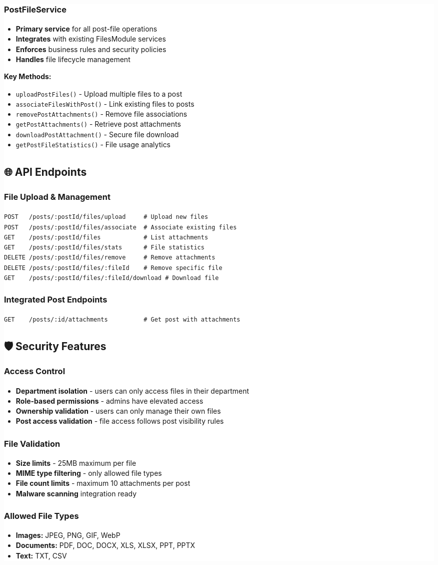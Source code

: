 ### **PostFileService**
- **Primary service** for all post-file operations
- **Integrates** with existing FilesModule services
- **Enforces** business rules and security policies
- **Handles** file lifecycle management

**Key Methods:**
- `uploadPostFiles()` - Upload multiple files to a post
- `associateFilesWithPost()` - Link existing files to posts
- `removePostAttachments()` - Remove file associations
- `getPostAttachments()` - Retrieve post attachments
- `downloadPostAttachment()` - Secure file download
- `getPostFileStatistics()` - File usage analytics

## 🌐 **API Endpoints**

### **File Upload & Management**
```http
POST   /posts/:postId/files/upload     # Upload new files
POST   /posts/:postId/files/associate  # Associate existing files
GET    /posts/:postId/files            # List attachments
GET    /posts/:postId/files/stats      # File statistics
DELETE /posts/:postId/files/remove     # Remove attachments
DELETE /posts/:postId/files/:fileId    # Remove specific file
GET    /posts/:postId/files/:fileId/download # Download file
```

### **Integrated Post Endpoints**
```http
GET    /posts/:id/attachments          # Get post with attachments
```

## 🛡️ **Security Features**

### **Access Control**
- **Department isolation** - users can only access files in their department
- **Role-based permissions** - admins have elevated access
- **Ownership validation** - users can only manage their own files
- **Post access validation** - file access follows post visibility rules

### **File Validation**
- **Size limits** - 25MB maximum per file
- **MIME type filtering** - only allowed file types
- **File count limits** - maximum 10 attachments per post
- **Malware scanning** integration ready

### **Allowed File Types**
- **Images:** JPEG, PNG, GIF, WebP
- **Documents:** PDF, DOC, DOCX, XLS, XLSX, PPT, PPTX
- **Text:** TXT, CSV
